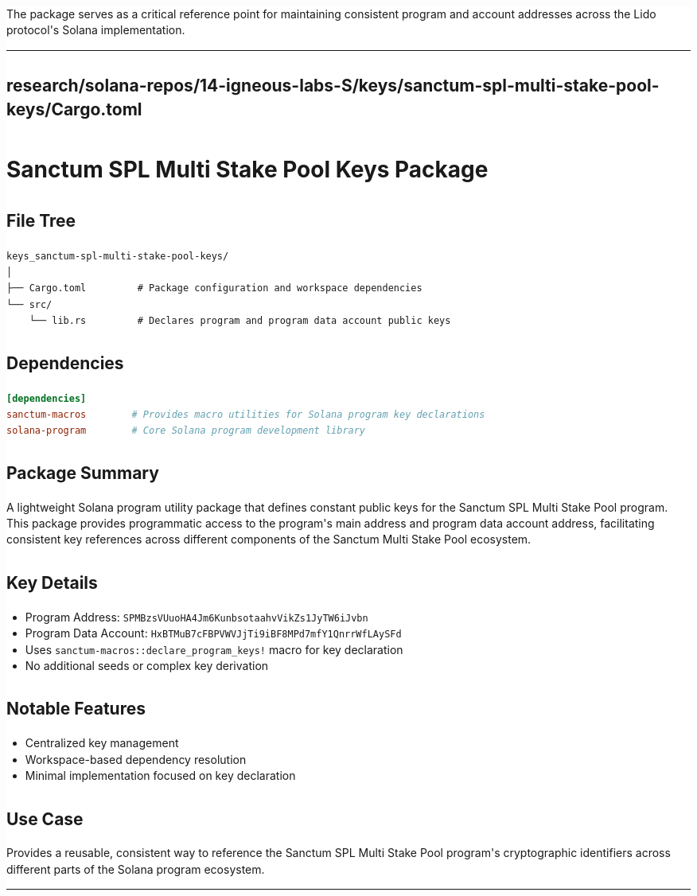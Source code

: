 The package serves as a critical reference point for maintaining consistent program and account addresses across the Lido protocol's Solana implementation.

---

## research/solana-repos/14-igneous-labs-S/keys/sanctum-spl-multi-stake-pool-keys/Cargo.toml

# Sanctum SPL Multi Stake Pool Keys Package

## File Tree
```
keys_sanctum-spl-multi-stake-pool-keys/
│
├── Cargo.toml         # Package configuration and workspace dependencies
└── src/
    └── lib.rs         # Declares program and program data account public keys
```

## Dependencies
```toml
[dependencies]
sanctum-macros        # Provides macro utilities for Solana program key declarations
solana-program        # Core Solana program development library
```

## Package Summary
A lightweight Solana program utility package that defines constant public keys for the Sanctum SPL Multi Stake Pool program. This package provides programmatic access to the program's main address and program data account address, facilitating consistent key references across different components of the Sanctum Multi Stake Pool ecosystem.

## Key Details
- Program Address: `SPMBzsVUuoHA4Jm6KunbsotaahvVikZs1JyTW6iJvbn`
- Program Data Account: `HxBTMuB7cFBPVWVJjTi9iBF8MPd7mfY1QnrrWfLAySFd`
- Uses `sanctum-macros::declare_program_keys!` macro for key declaration
- No additional seeds or complex key derivation

## Notable Features
- Centralized key management
- Workspace-based dependency resolution
- Minimal implementation focused on key declaration

## Use Case
Provides a reusable, consistent way to reference the Sanctum SPL Multi Stake Pool program's cryptographic identifiers across different parts of the Solana program ecosystem.

---


